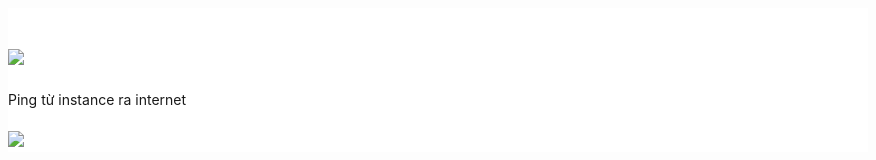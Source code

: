 <br><br>
<img src="http://i.imgur.com/4Iwp7Hj.png">
<br><br>
Ping từ instance ra internet
<br><br>
<img src="http://i.imgur.com/U6CHcRr.png">
